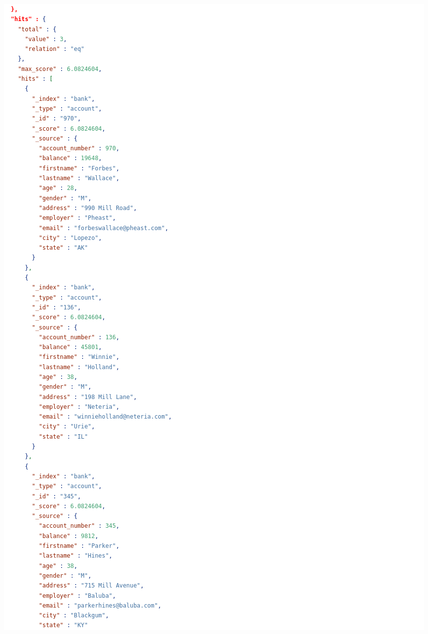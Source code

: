 ```json
  },
  "hits" : {
    "total" : {
      "value" : 3,
      "relation" : "eq"
    },
    "max_score" : 6.0824604,
    "hits" : [
      {
        "_index" : "bank",
        "_type" : "account",
        "_id" : "970",
        "_score" : 6.0824604,
        "_source" : {
          "account_number" : 970,
          "balance" : 19648,
          "firstname" : "Forbes",
          "lastname" : "Wallace",
          "age" : 28,
          "gender" : "M",
          "address" : "990 Mill Road",
          "employer" : "Pheast",
          "email" : "forbeswallace@pheast.com",
          "city" : "Lopezo",
          "state" : "AK"
        }
      },
      {
        "_index" : "bank",
        "_type" : "account",
        "_id" : "136",
        "_score" : 6.0824604,
        "_source" : {
          "account_number" : 136,
          "balance" : 45801,
          "firstname" : "Winnie",
          "lastname" : "Holland",
          "age" : 38,
          "gender" : "M",
          "address" : "198 Mill Lane",
          "employer" : "Neteria",
          "email" : "winnieholland@neteria.com",
          "city" : "Urie",
          "state" : "IL"
        }
      },
      {
        "_index" : "bank",
        "_type" : "account",
        "_id" : "345",
        "_score" : 6.0824604,
        "_source" : {
          "account_number" : 345,
          "balance" : 9812,
          "firstname" : "Parker",
          "lastname" : "Hines",
          "age" : 38,
          "gender" : "M",
          "address" : "715 Mill Avenue",
          "employer" : "Baluba",
          "email" : "parkerhines@baluba.com",
          "city" : "Blackgum",
          "state" : "KY"
```